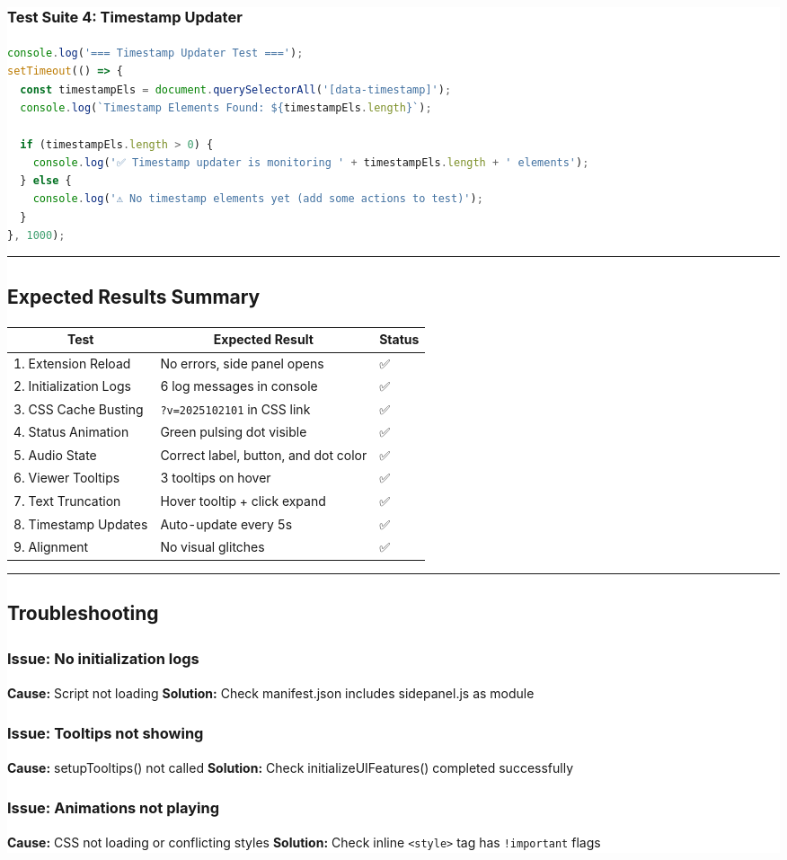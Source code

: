 ### Test Suite 4: Timestamp Updater
```javascript
console.log('=== Timestamp Updater Test ===');
setTimeout(() => {
  const timestampEls = document.querySelectorAll('[data-timestamp]');
  console.log(`Timestamp Elements Found: ${timestampEls.length}`);
  
  if (timestampEls.length > 0) {
    console.log('✅ Timestamp updater is monitoring ' + timestampEls.length + ' elements');
  } else {
    console.log('⚠️ No timestamp elements yet (add some actions to test)');
  }
}, 1000);
```

---

## Expected Results Summary

| Test | Expected Result | Status |
|------|----------------|--------|
| 1. Extension Reload | No errors, side panel opens | ✅ |
| 2. Initialization Logs | 6 log messages in console | ✅ |
| 3. CSS Cache Busting | `?v=2025102101` in CSS link | ✅ |
| 4. Status Animation | Green pulsing dot visible | ✅ |
| 5. Audio State | Correct label, button, and dot color | ✅ |
| 6. Viewer Tooltips | 3 tooltips on hover | ✅ |
| 7. Text Truncation | Hover tooltip + click expand | ✅ |
| 8. Timestamp Updates | Auto-update every 5s | ✅ |
| 9. Alignment | No visual glitches | ✅ |

---

## Troubleshooting

### Issue: No initialization logs
**Cause:** Script not loading
**Solution:** Check manifest.json includes sidepanel.js as module

### Issue: Tooltips not showing
**Cause:** setupTooltips() not called
**Solution:** Check initializeUIFeatures() completed successfully

### Issue: Animations not playing
**Cause:** CSS not loading or conflicting styles
**Solution:** Check inline `<style>` tag has `!important` flags
